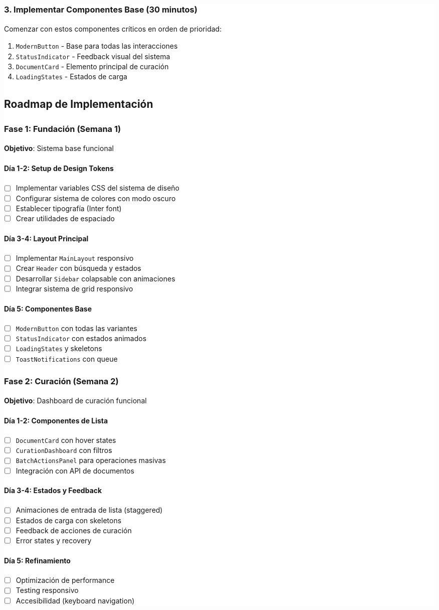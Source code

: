 ### 3. Implementar Componentes Base (30 minutos)

Comenzar con estos componentes críticos en orden de prioridad:
1. `ModernButton` - Base para todas las interacciones
2. `StatusIndicator` - Feedback visual del sistema
3. `DocumentCard` - Elemento principal de curación
4. `LoadingStates` - Estados de carga

## Roadmap de Implementación

### Fase 1: Fundación (Semana 1)
**Objetivo**: Sistema base funcional

#### Día 1-2: Setup de Design Tokens
- [ ] Implementar variables CSS del sistema de diseño
- [ ] Configurar sistema de colores con modo oscuro
- [ ] Establecer tipografía (Inter font)
- [ ] Crear utilidades de espaciado

#### Día 3-4: Layout Principal
- [ ] Implementar `MainLayout` responsivo
- [ ] Crear `Header` con búsqueda y estados
- [ ] Desarrollar `Sidebar` colapsable con animaciones
- [ ] Integrar sistema de grid responsivo

#### Día 5: Componentes Base
- [ ] `ModernButton` con todas las variantes
- [ ] `StatusIndicator` con estados animados
- [ ] `LoadingStates` y skeletons
- [ ] `ToastNotifications` con queue

### Fase 2: Curación (Semana 2)
**Objetivo**: Dashboard de curación funcional

#### Día 1-2: Componentes de Lista
- [ ] `DocumentCard` con hover states
- [ ] `CurationDashboard` con filtros
- [ ] `BatchActionsPanel` para operaciones masivas
- [ ] Integración con API de documentos

#### Día 3-4: Estados y Feedback
- [ ] Animaciones de entrada de lista (staggered)
- [ ] Estados de carga con skeletons
- [ ] Feedback de acciones de curación
- [ ] Error states y recovery

#### Día 5: Refinamiento
- [ ] Optimización de performance
- [ ] Testing responsivo
- [ ] Accesibilidad (keyboard navigation)
